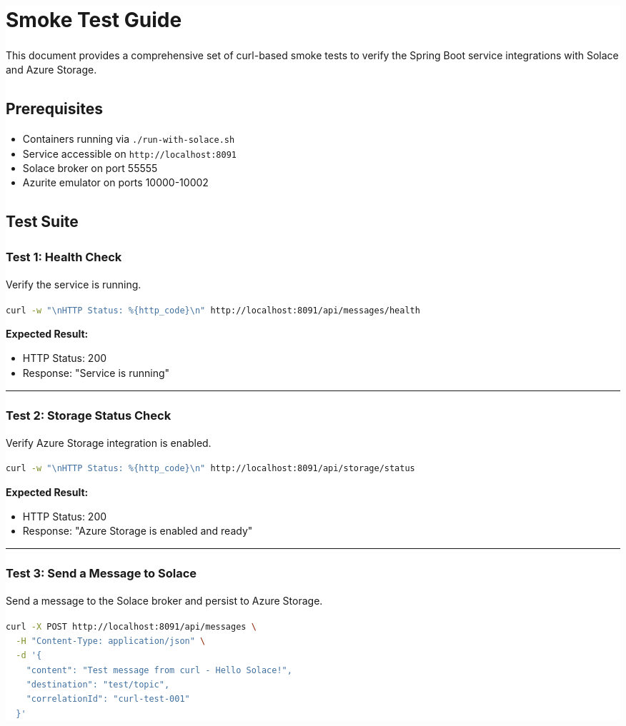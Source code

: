 # Smoke Test Guide

This document provides a comprehensive set of curl-based smoke tests to verify the Spring Boot service integrations with Solace and Azure Storage.

## Prerequisites

- Containers running via `./run-with-solace.sh`
- Service accessible on `http://localhost:8091`
- Solace broker on port 55555
- Azurite emulator on ports 10000-10002

## Test Suite

### Test 1: Health Check

Verify the service is running.

```bash
curl -w "\nHTTP Status: %{http_code}\n" http://localhost:8091/api/messages/health
```

**Expected Result:**
- HTTP Status: 200
- Response: "Service is running"

---

### Test 2: Storage Status Check

Verify Azure Storage integration is enabled.

```bash
curl -w "\nHTTP Status: %{http_code}\n" http://localhost:8091/api/storage/status
```

**Expected Result:**
- HTTP Status: 200
- Response: "Azure Storage is enabled and ready"

---

### Test 3: Send a Message to Solace

Send a message to the Solace broker and persist to Azure Storage.

```bash
curl -X POST http://localhost:8091/api/messages \
  -H "Content-Type: application/json" \
  -d '{
    "content": "Test message from curl - Hello Solace!",
    "destination": "test/topic",
    "correlationId": "curl-test-001"
  }'
```
